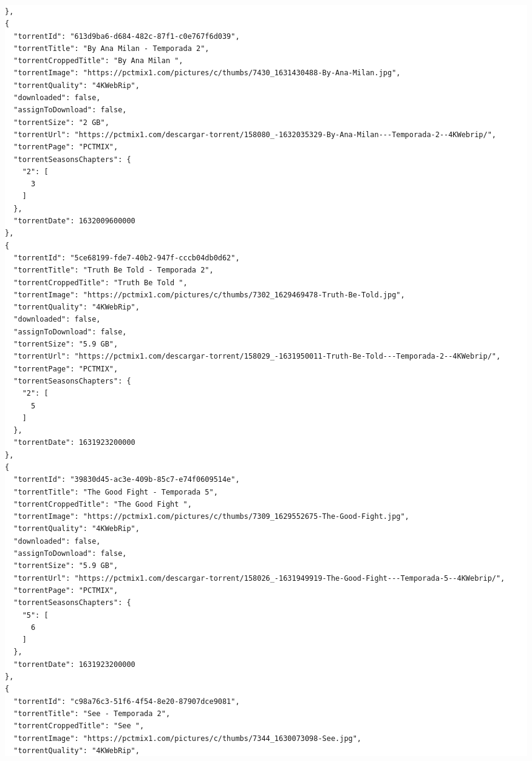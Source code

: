     },
    {
      "torrentId": "613d9ba6-d684-482c-87f1-c0e767f6d039",
      "torrentTitle": "By Ana Milan - Temporada 2",
      "torrentCroppedTitle": "By Ana Milan ",
      "torrentImage": "https://pctmix1.com/pictures/c/thumbs/7430_1631430488-By-Ana-Milan.jpg",
      "torrentQuality": "4KWebRip",
      "downloaded": false,
      "assignToDownload": false,
      "torrentSize": "2 GB",
      "torrentUrl": "https://pctmix1.com/descargar-torrent/158080_-1632035329-By-Ana-Milan---Temporada-2--4KWebrip/",
      "torrentPage": "PCTMIX",
      "torrentSeasonsChapters": {
        "2": [
          3
        ]
      },
      "torrentDate": 1632009600000
    },
    {
      "torrentId": "5ce68199-fde7-40b2-947f-cccb04db0d62",
      "torrentTitle": "Truth Be Told - Temporada 2",
      "torrentCroppedTitle": "Truth Be Told ",
      "torrentImage": "https://pctmix1.com/pictures/c/thumbs/7302_1629469478-Truth-Be-Told.jpg",
      "torrentQuality": "4KWebRip",
      "downloaded": false,
      "assignToDownload": false,
      "torrentSize": "5.9 GB",
      "torrentUrl": "https://pctmix1.com/descargar-torrent/158029_-1631950011-Truth-Be-Told---Temporada-2--4KWebrip/",
      "torrentPage": "PCTMIX",
      "torrentSeasonsChapters": {
        "2": [
          5
        ]
      },
      "torrentDate": 1631923200000
    },
    {
      "torrentId": "39830d45-ac3e-409b-85c7-e74f0609514e",
      "torrentTitle": "The Good Fight - Temporada 5",
      "torrentCroppedTitle": "The Good Fight ",
      "torrentImage": "https://pctmix1.com/pictures/c/thumbs/7309_1629552675-The-Good-Fight.jpg",
      "torrentQuality": "4KWebRip",
      "downloaded": false,
      "assignToDownload": false,
      "torrentSize": "5.9 GB",
      "torrentUrl": "https://pctmix1.com/descargar-torrent/158026_-1631949919-The-Good-Fight---Temporada-5--4KWebrip/",
      "torrentPage": "PCTMIX",
      "torrentSeasonsChapters": {
        "5": [
          6
        ]
      },
      "torrentDate": 1631923200000
    },
    {
      "torrentId": "c98a76c3-51f6-4f54-8e20-87907dce9081",
      "torrentTitle": "See - Temporada 2",
      "torrentCroppedTitle": "See ",
      "torrentImage": "https://pctmix1.com/pictures/c/thumbs/7344_1630073098-See.jpg",
      "torrentQuality": "4KWebRip",
